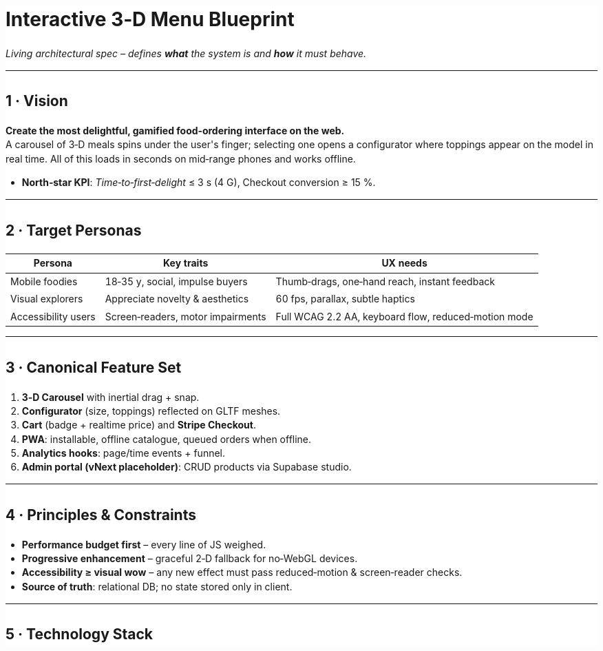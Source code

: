 # Interactive 3‑D Menu Blueprint

_Living architectural spec – defines **what** the system is and **how** it must behave._

---

## 1 · Vision

**Create the most delightful, gamified food‑ordering interface on the web.**  
A carousel of 3‑D meals spins under the user's finger; selecting one opens a configurator where toppings appear on the model in real time. All of this loads in seconds on mid‑range phones and works offline.

- **North‑star KPI**: _Time‑to‑first‑delight_ ≤ 3 s (4 G), Checkout conversion ≥ 15 %.

---

## 2 · Target Personas

| Persona             | Key traits                        | UX needs                                             |
| ------------------- | --------------------------------- | ---------------------------------------------------- |
| Mobile foodies      | 18‑35 y, social, impulse buyers   | Thumb‑drags, one‑hand reach, instant feedback        |
| Visual explorers    | Appreciate novelty & aesthetics   | 60 fps, parallax, subtle haptics                     |
| Accessibility users | Screen‑readers, motor impairments | Full WCAG 2.2 AA, keyboard flow, reduced‑motion mode |

---

## 3 · Canonical Feature Set

1. **3‑D Carousel** with inertial drag + snap.
2. **Configurator** (size, toppings) reflected on GLTF meshes.
3. **Cart** (badge + realtime price) and **Stripe Checkout**.
4. **PWA**: installable, offline catalogue, queued orders when offline.
5. **Analytics hooks**: page/time events + funnel.
6. **Admin portal (vNext placeholder)**: CRUD products via Supabase studio.

---

## 4 · Principles & Constraints

- **Performance budget first** – every line of JS weighed.
- **Progressive enhancement** – graceful 2‑D fallback for no‑WebGL devices.
- **Accessibility ≥ visual wow** – any new effect must pass reduced‑motion & screen‑reader checks.
- **Source of truth**: relational DB; no state stored only in client.

---

## 5 · Technology Stack
